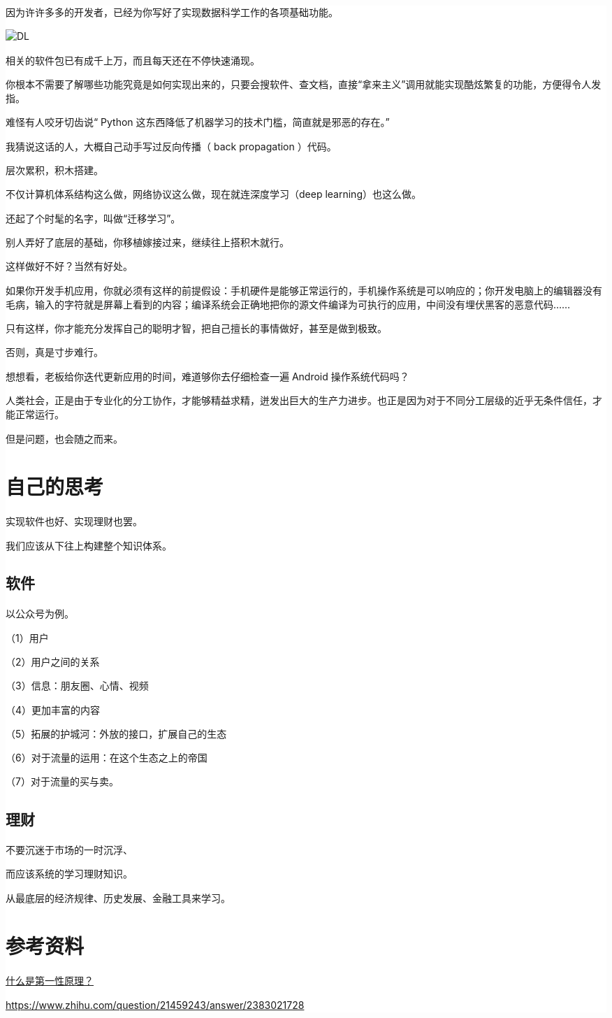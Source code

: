 因为许许多多的开发者，已经为你写好了实现数据科学工作的各项基础功能。

![DL](https://pic3.zhimg.com/80/v2-830827c3528705d24e1b946f6b307ec2_1440w.webp)

相关的软件包已有成千上万，而且每天还在不停快速涌现。

你根本不需要了解哪些功能究竟是如何实现出来的，只要会搜软件、查文档，直接“拿来主义”调用就能实现酷炫繁复的功能，方便得令人发指。

难怪有人咬牙切齿说“ Python 这东西降低了机器学习的技术门槛，简直就是邪恶的存在。”

我猜说这话的人，大概自己动手写过反向传播（ back propagation ）代码。

层次累积，积木搭建。

不仅计算机体系结构这么做，网络协议这么做，现在就连深度学习（deep learning）也这么做。

还起了个时髦的名字，叫做“迁移学习”。

别人弄好了底层的基础，你移植嫁接过来，继续往上搭积木就行。

这样做好不好？当然有好处。

如果你开发手机应用，你就必须有这样的前提假设：手机硬件是能够正常运行的，手机操作系统是可以响应的；你开发电脑上的编辑器没有毛病，输入的字符就是屏幕上看到的内容；编译系统会正确地把你的源文件编译为可执行的应用，中间没有埋伏黑客的恶意代码……

只有这样，你才能充分发挥自己的聪明才智，把自己擅长的事情做好，甚至是做到极致。

否则，真是寸步难行。

想想看，老板给你迭代更新应用的时间，难道够你去仔细检查一遍 Android 操作系统代码吗？

人类社会，正是由于专业化的分工协作，才能够精益求精，迸发出巨大的生产力进步。也正是因为对于不同分工层级的近乎无条件信任，才能正常运行。

但是问题，也会随之而来。


# 自己的思考

实现软件也好、实现理财也罢。

我们应该从下往上构建整个知识体系。

## 软件

以公众号为例。

（1）用户

（2）用户之间的关系

（3）信息：朋友圈、心情、视频

（4）更加丰富的内容

（5）拓展的护城河：外放的接口，扩展自己的生态

（6）对于流量的运用：在这个生态之上的帝国

（7）对于流量的买与卖。

## 理财

不要沉迷于市场的一时沉浮、

而应该系统的学习理财知识。

从最底层的经济规律、历史发展、金融工具来学习。

# 参考资料

[什么是第一性原理？](https://zhuanlan.zhihu.com/p/41263094)

https://www.zhihu.com/question/21459243/answer/2383021728


